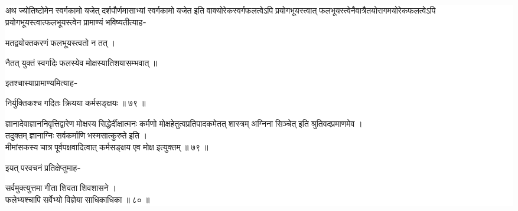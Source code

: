 अथ ज्योतिष्टोमेन स्वर्गकामो यजेत् दर्शपौर्णमासाभ्यां स्वर्गकामो यजेत इति वाक्योरेकस्वर्गफलत्वेऽपि प्रयोगभूयस्त्वात् फलभूयस्त्वेनैवात्रैतयोरागमयोरेकफलत्वेऽपि प्रयोगभूयस्त्वात्फलभूयस्त्वेन प्रामाण्यं भविष्यतीत्याह-  
  
मतद्वयोक्तकरणं फलभूयस्त्वतो न तत् ।  
  
नैतत् युक्तं स्वर्गादेः फलस्येव मोक्षस्यातिशयासम्भवात् ॥  
  
इतश्चास्याप्रामाण्यमित्याह-  
  
निर्युक्तिकश्च गदितः क्रियया कर्मसङ्क्षयः ॥ ७९ ॥  
  
ज्ञानादेवाज्ञाननिवृत्तिद्वारेण मोक्षस्य सिद्धेर्दीक्षात्मनः कर्मणो मोक्षहेतुत्वप्रतिपादकमेतत् शास्त्रम् अग्निना सिञ्चेत् इति श्रुतिवदप्रमाणमेव ।  
तदुक्तम् ज्ञानाग्निः सर्वकर्माणि भस्मसात्कुरुते इति ।  
मीमांसकस्य चात्र पूर्वपक्षवादित्वात् कर्मसङ्क्षय एव मोक्ष इत्युक्तम् ॥ ७९ ॥  
  
इयत् परवचनं प्रतिक्षेप्तुमाह-  
  
सर्वमुक्त्युत्तमा गीता शिवता शिवशासने ।  
फलेभ्यश्चापि सर्वेभ्यो विज्ञेया साधिकाधिका ॥ ८० ॥  
  
